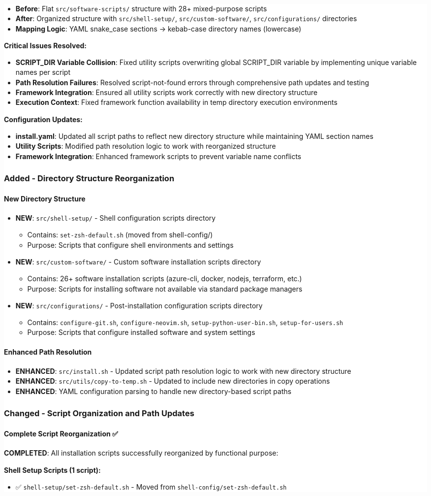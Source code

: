 - **Before**: Flat `src/software-scripts/` structure with 28+ mixed-purpose scripts
- **After**: Organized structure with `src/shell-setup/`, `src/custom-software/`, `src/configurations/` directories
- **Mapping Logic**: YAML snake_case sections → kebab-case directory names (lowercase)

**Critical Issues Resolved:**

- **SCRIPT_DIR Variable Collision**: Fixed utility scripts overwriting global SCRIPT_DIR variable by implementing unique variable names per script
- **Path Resolution Failures**: Resolved script-not-found errors through comprehensive path updates and testing
- **Framework Integration**: Ensured all utility scripts work correctly with new directory structure
- **Execution Context**: Fixed framework function availability in temp directory execution environments

**Configuration Updates:**

- **install.yaml**: Updated all script paths to reflect new directory structure while maintaining YAML section names
- **Utility Scripts**: Modified path resolution logic to work with reorganized structure
- **Framework Integration**: Enhanced framework scripts to prevent variable name conflicts

### Added - Directory Structure Reorganization

#### New Directory Structure

- **NEW**: `src/shell-setup/` - Shell configuration scripts directory
  - Contains: `set-zsh-default.sh` (moved from shell-config/)
  - Purpose: Scripts that configure shell environments and settings

- **NEW**: `src/custom-software/` - Custom software installation scripts directory  
  - Contains: 26+ software installation scripts (azure-cli, docker, nodejs, terraform, etc.)
  - Purpose: Scripts for installing software not available via standard package managers

- **NEW**: `src/configurations/` - Post-installation configuration scripts directory
  - Contains: `configure-git.sh`, `configure-neovim.sh`, `setup-python-user-bin.sh`, `setup-for-users.sh`
  - Purpose: Scripts that configure installed software and system settings

#### Enhanced Path Resolution

- **ENHANCED**: `src/install.sh` - Updated script path resolution logic to work with new directory structure
- **ENHANCED**: `src/utils/copy-to-temp.sh` - Updated to include new directories in copy operations
- **ENHANCED**: YAML configuration parsing to handle new directory-based script paths

### Changed - Script Organization and Path Updates

#### Complete Script Reorganization ✅

**COMPLETED**: All installation scripts successfully reorganized by functional purpose:

**Shell Setup Scripts (1 script):**

- ✅ `shell-setup/set-zsh-default.sh` - Moved from `shell-config/set-zsh-default.sh`
